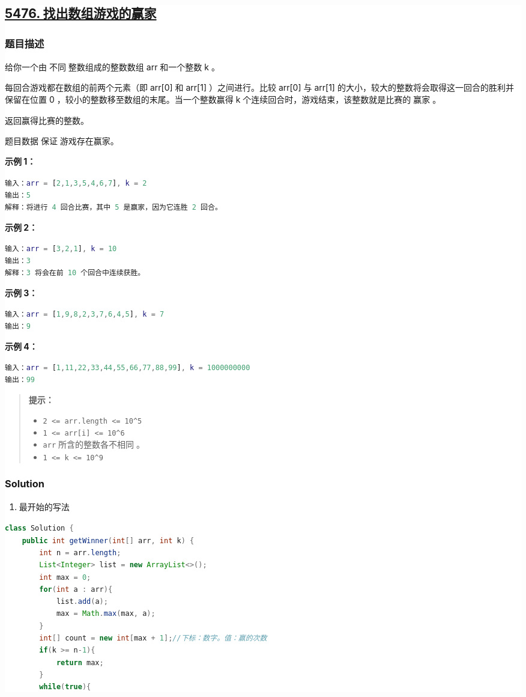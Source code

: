## [5476. 找出数组游戏的赢家](https://leetcode-cn.com/problems/find-the-winner-of-an-array-game/)

### 题目描述

给你一个由 不同 整数组成的整数数组 arr 和一个整数 k 。

每回合游戏都在数组的前两个元素（即 arr[0] 和 arr[1] ）之间进行。比较 arr[0] 与 arr[1] 的大小，较大的整数将会取得这一回合的胜利并保留在位置 0 ，较小的整数移至数组的末尾。当一个整数赢得 k 个连续回合时，游戏结束，该整数就是比赛的 赢家 。

返回赢得比赛的整数。

题目数据 保证 游戏存在赢家。

**示例 1：**

```matlab
输入：arr = [2,1,3,5,4,6,7], k = 2
输出：5
解释：将进行 4 回合比赛，其中 5 是赢家，因为它连胜 2 回合。
```

**示例 2：**

```matlab
输入：arr = [3,2,1], k = 10
输出：3
解释：3 将会在前 10 个回合中连续获胜。
```

**示例 3：**

```matlab
输入：arr = [1,9,8,2,3,7,6,4,5], k = 7
输出：9
```

**示例 4：**

```matlab
输入：arr = [1,11,22,33,44,55,66,77,88,99], k = 1000000000
输出：99
```

>  **提示：**
>
> - `2 <= arr.length <= 10^5`
> - `1 <= arr[i] <= 10^6`
> - `arr` 所含的整数各不相同 。
> - `1 <= k <= 10^9`

### Solution

1. 最开始的写法

```java
class Solution {
    public int getWinner(int[] arr, int k) {
        int n = arr.length;
        List<Integer> list = new ArrayList<>();
        int max = 0;
        for(int a : arr){
            list.add(a);
            max = Math.max(max, a);
        }
        int[] count = new int[max + 1];//下标：数字。值：赢的次数
        if(k >= n-1){
            return max;
        }
        while(true){
```
